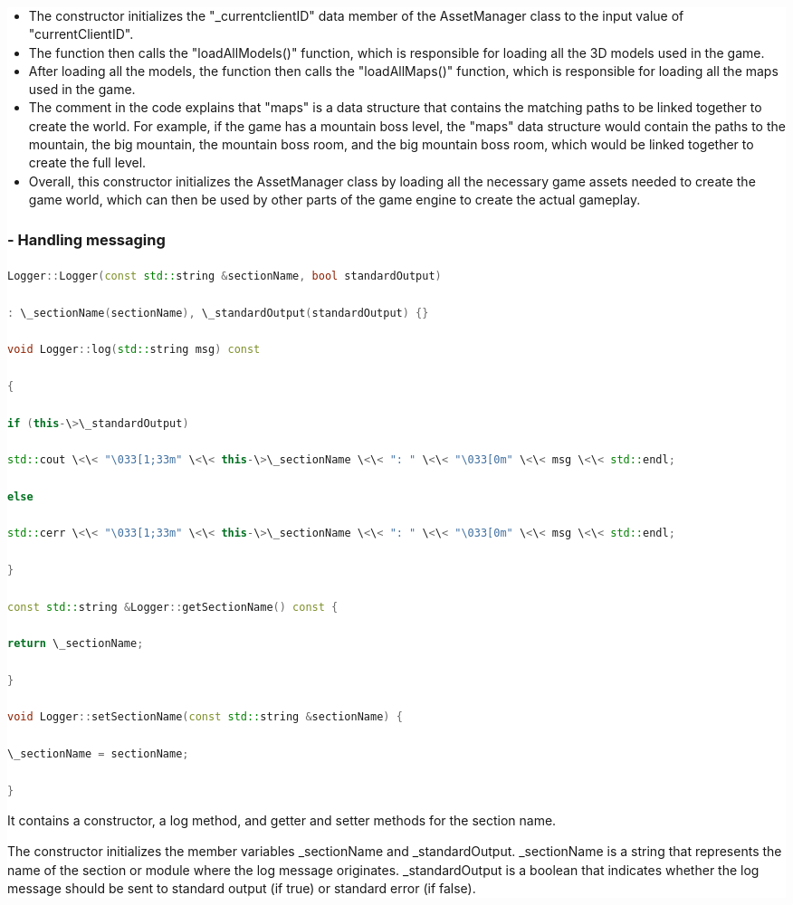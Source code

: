 - The constructor initializes the "\_currentclientID" data member of the AssetManager class to the input value of "currentClientID".
- The function then calls the "loadAllModels()" function, which is responsible for loading all the 3D models used in the game.
- After loading all the models, the function then calls the "loadAllMaps()" function, which is responsible for loading all the maps used in the game.
- The comment in the code explains that "maps" is a data structure that contains the matching paths to be linked together to create the world. For example, if the game has a mountain boss level, the "maps" data structure would contain the paths to the mountain, the big mountain, the mountain boss room, and the big mountain boss room, which would be linked together to create the full level.
- Overall, this constructor initializes the AssetManager class by loading all the necessary game assets needed to create the game world, which can then be used by other parts of the game engine to create the actual gameplay.

### - **Handling messaging**
``` cpp
Logger::Logger(const std::string &sectionName, bool standardOutput)

: \_sectionName(sectionName), \_standardOutput(standardOutput) {}

void Logger::log(std::string msg) const

{

if (this-\>\_standardOutput)

std::cout \<\< "\033[1;33m" \<\< this-\>\_sectionName \<\< ": " \<\< "\033[0m" \<\< msg \<\< std::endl;

else

std::cerr \<\< "\033[1;33m" \<\< this-\>\_sectionName \<\< ": " \<\< "\033[0m" \<\< msg \<\< std::endl;

}

const std::string &Logger::getSectionName() const {

return \_sectionName;

}

void Logger::setSectionName(const std::string &sectionName) {

\_sectionName = sectionName;

}
```
It contains a constructor, a log method, and getter and setter methods for the section name.

The constructor initializes the member variables \_sectionName and \_standardOutput. \_sectionName is a string that represents the name of the section or module where the log message originates. \_standardOutput is a boolean that indicates whether the log message should be sent to standard output (if true) or standard error (if false).
